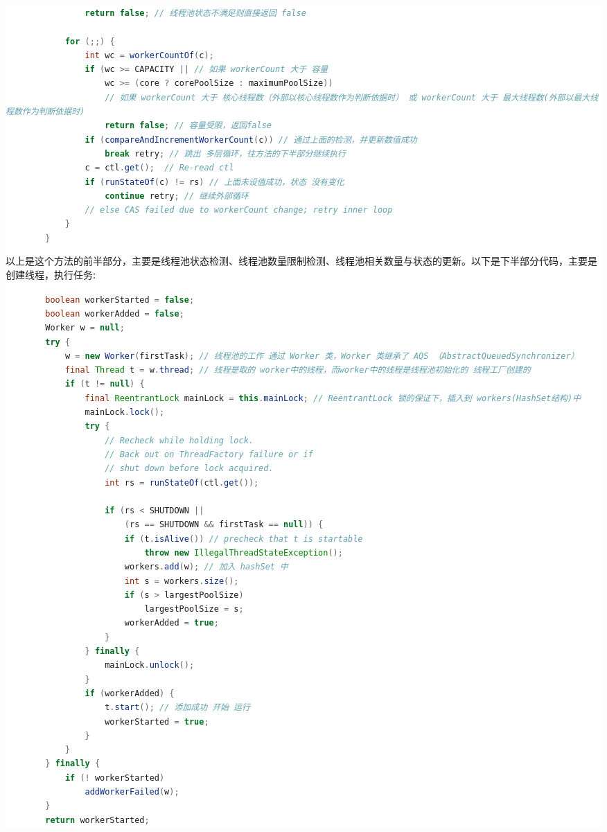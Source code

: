 ```java
                return false; // 线程池状态不满足则直接返回 false

            for (;;) {
                int wc = workerCountOf(c);
                if (wc >= CAPACITY || // 如果 workerCount 大于 容量
                    wc >= (core ? corePoolSize : maximumPoolSize)) 
                    // 如果 workerCount 大于 核心线程数（外部以核心线程数作为判断依据时） 或 workerCount 大于 最大线程数(外部以最大线程数作为判断依据时)
                    return false; // 容量受限，返回false
                if (compareAndIncrementWorkerCount(c)) // 通过上面的检测，并更新数值成功
                    break retry; // 跳出 多层循环，往方法的下半部分继续执行
                c = ctl.get();  // Re-read ctl
                if (runStateOf(c) != rs) // 上面未设值成功，状态 没有变化
                    continue retry; // 继续外部循环
                // else CAS failed due to workerCount change; retry inner loop
            }
        }
```
以上是这个方法的前半部分，主要是线程池状态检测、线程池数量限制检测、线程池相关数量与状态的更新。以下是下半部分代码，主要是创建线程，执行任务:
```java
        boolean workerStarted = false;
        boolean workerAdded = false;
        Worker w = null;
        try {
            w = new Worker(firstTask); // 线程池的工作 通过 Worker 类，Worker 类继承了 AQS （AbstractQueuedSynchronizer）
            final Thread t = w.thread; // 线程是取的 worker中的线程，而worker中的线程是线程池初始化的 线程工厂创建的
            if (t != null) {
                final ReentrantLock mainLock = this.mainLock; // ReentrantLock 锁的保证下，插入到 workers(HashSet结构)中
                mainLock.lock();
                try {
                    // Recheck while holding lock.
                    // Back out on ThreadFactory failure or if
                    // shut down before lock acquired.
                    int rs = runStateOf(ctl.get());

                    if (rs < SHUTDOWN ||
                        (rs == SHUTDOWN && firstTask == null)) {
                        if (t.isAlive()) // precheck that t is startable
                            throw new IllegalThreadStateException();
                        workers.add(w); // 加入 hashSet 中
                        int s = workers.size();
                        if (s > largestPoolSize)
                            largestPoolSize = s;
                        workerAdded = true;
                    }
                } finally {
                    mainLock.unlock();
                }
                if (workerAdded) {
                    t.start(); // 添加成功 开始 运行
                    workerStarted = true;
                }
            }
        } finally {
            if (! workerStarted)
                addWorkerFailed(w);
        }
        return workerStarted;
```
